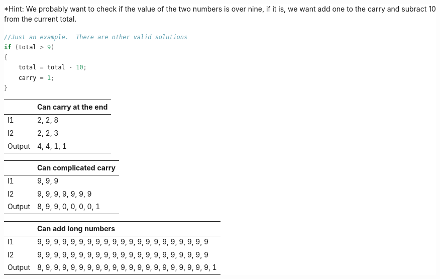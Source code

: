 *Hint: We probably want to check if the value of the two numbers is over nine, if it is, we want add one to the carry and subract 10 from the current total.
``` csharp
//Just an example.  There are other valid solutions
if (total > 9)
{
    total = total - 10;
    carry = 1;
}
```

|  | Can carry at the end |
|:-- | :-- |
| l1 | 2, 2, 8| 
| l2 | 2, 2, 3|
| Output | 4, 4, 1, 1|

|  | Can complicated carry |
|:-- | :-- |
| l1 | 9, 9, 9| 
| l2 | 9, 9, 9, 9, 9, 9, 9|
| Output | 8, 9, 9, 0, 0, 0, 0, 1|

|  | Can add long numbers |
|:-- | :-- |
| l1 |     9, 9, 9, 9, 9, 9, 9, 9, 9, 9, 9, 9, 9, 9, 9, 9, 9, 9, 9, 9, 9| 
| l2 |     9, 9, 9, 9, 9, 9, 9, 9, 9, 9, 9, 9, 9, 9, 9, 9, 9, 9, 9, 9, 9|
| Output | 8, 9, 9, 9, 9, 9, 9, 9, 9, 9, 9, 9, 9, 9, 9, 9, 9, 9, 9, 9, 9, 1|